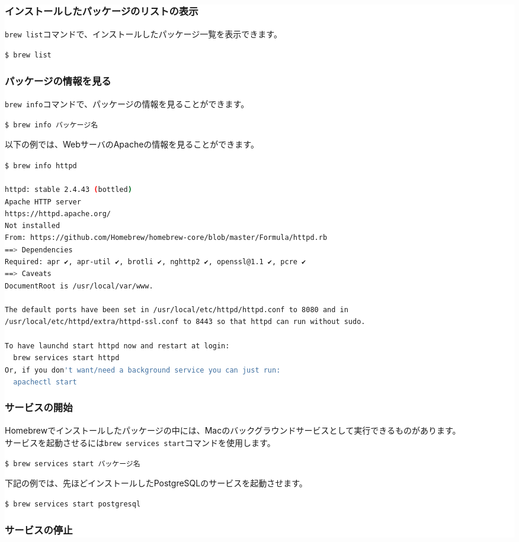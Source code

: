 ### インストールしたパッケージのリストの表示

`brew list`コマンドで、インストールしたパッケージ一覧を表示できます。

```bash
$ brew list
```

### パッケージの情報を見る

`brew info`コマンドで、パッケージの情報を見ることができます。

```bash
$ brew info パッケージ名
```

以下の例では、WebサーバのApacheの情報を見ることができます。

```bash
$ brew info httpd

httpd: stable 2.4.43 (bottled)
Apache HTTP server
https://httpd.apache.org/
Not installed
From: https://github.com/Homebrew/homebrew-core/blob/master/Formula/httpd.rb
==> Dependencies
Required: apr ✔, apr-util ✔, brotli ✔, nghttp2 ✔, openssl@1.1 ✔, pcre ✔
==> Caveats
DocumentRoot is /usr/local/var/www.

The default ports have been set in /usr/local/etc/httpd/httpd.conf to 8080 and in
/usr/local/etc/httpd/extra/httpd-ssl.conf to 8443 so that httpd can run without sudo.

To have launchd start httpd now and restart at login:
  brew services start httpd
Or, if you don't want/need a background service you can just run:
  apachectl start
```

### サービスの開始

Homebrewでインストールしたパッケージの中には、Macのバックグラウンドサービスとして実行できるものがあります。  
サービスを起動させるには`brew services start`コマンドを使用します。

```bash
$ brew services start パッケージ名
```

下記の例では、先ほどインストールしたPostgreSQLのサービスを起動させます。

```bash
$ brew services start postgresql
```

### サービスの停止

